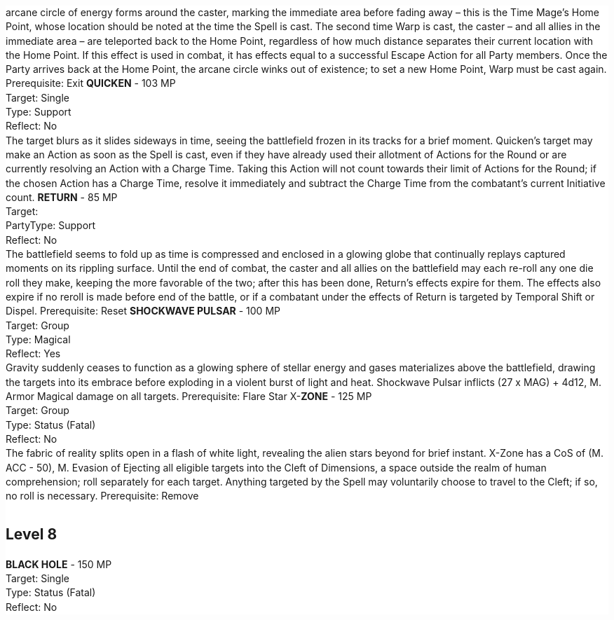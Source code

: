 arcane circle of energy forms around the caster, marking the
immediate area before fading away – this is the Time Mage’s Home
Point, whose location should be noted at the time the Spell is cast.
The second time Warp is cast, the caster – and all allies in the
immediate area – are teleported back to the Home Point, regardless
of how much distance separates their current location with the
Home Point. If this effect is used in combat, it has effects equal to a
successful Escape Action for all Party members. Once the Party
arrives back at the Home Point, the arcane circle winks out of
existence; to set a new Home Point, Warp must be cast again.
Prerequisite: Exit
**QUICKEN** - 103 MP  
Target: Single  
Type: Support  
Reflect: No  
The target blurs as it slides sideways in time, seeing the battlefield
frozen in its tracks for a brief moment. Quicken’s target may make
an Action as soon as the Spell is cast, even if they have already used
their allotment of Actions for the Round or are currently resolving an
Action with a Charge Time. Taking this Action will not count towards
their limit of Actions for the Round; if the chosen Action has a
Charge Time, resolve it immediately and subtract the Charge Time
from the combatant’s current Initiative count.
**RETURN** - 85 MP  
Target:   
PartyType: Support  
Reflect: No  
The battlefield seems to fold up as time is compressed and enclosed
in a glowing globe that continually replays captured moments on its
rippling surface. Until the end of combat, the caster and all allies on
the battlefield may each re-roll any one die roll they make, keeping
the more favorable of the two; after this has been done, Return’s
effects expire for them. The effects also expire if no reroll is made
before end of the battle, or if a combatant under the effects of
Return is targeted by Temporal Shift or Dispel.
Prerequisite: Reset
**SHOCKWAVE PULSAR** - 100 MP  
Target: Group  
Type: Magical  
Reflect: Yes  
Gravity suddenly ceases to function as a glowing sphere of stellar
energy and gases materializes above the battlefield, drawing the
targets into its embrace before exploding in a violent burst of light
and heat. Shockwave Pulsar inflicts (27 x MAG) + 4d12, M. Armor
Magical damage on all targets.
Prerequisite: Flare Star
X-**ZONE** - 125 MP  
Target: Group  
Type: Status (Fatal)  
Reflect: No  
The fabric of reality splits open in a flash of white light, revealing the
alien stars beyond for brief instant. X-Zone has a CoS of (M. ACC -
50), M. Evasion of Ejecting all eligible targets into the Cleft of
Dimensions, a space outside the realm of human comprehension;
roll separately for each target. Anything targeted by the Spell may
voluntarily choose to travel to the Cleft; if so, no roll is necessary.
Prerequisite: Remove
## Level 8
**BLACK HOLE** - 150 MP  
Target: Single  
Type: Status (Fatal)  
Reflect: No  